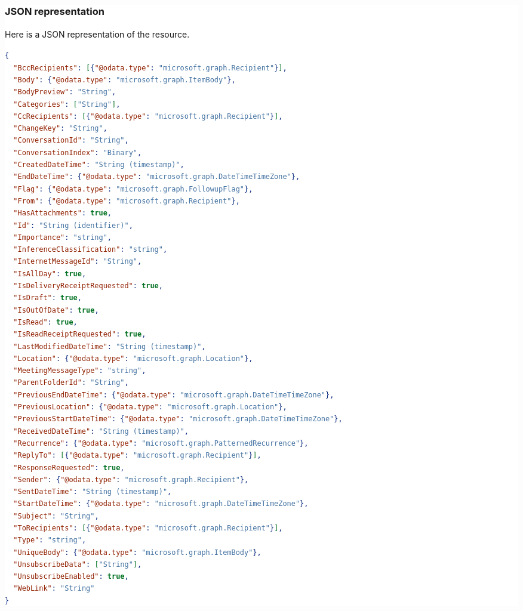 ### JSON representation

Here is a JSON representation of the resource.



```json
{
  "BccRecipients": [{"@odata.type": "microsoft.graph.Recipient"}],
  "Body": {"@odata.type": "microsoft.graph.ItemBody"},
  "BodyPreview": "String",
  "Categories": ["String"],
  "CcRecipients": [{"@odata.type": "microsoft.graph.Recipient"}],
  "ChangeKey": "String",
  "ConversationId": "String",
  "ConversationIndex": "Binary",
  "CreatedDateTime": "String (timestamp)",
  "EndDateTime": {"@odata.type": "microsoft.graph.DateTimeTimeZone"},
  "Flag": {"@odata.type": "microsoft.graph.FollowupFlag"},
  "From": {"@odata.type": "microsoft.graph.Recipient"},
  "HasAttachments": true,
  "Id": "String (identifier)",
  "Importance": "string",
  "InferenceClassification": "string",
  "InternetMessageId": "String",
  "IsAllDay": true,
  "IsDeliveryReceiptRequested": true,
  "IsDraft": true,
  "IsOutOfDate": true,
  "IsRead": true,
  "IsReadReceiptRequested": true,
  "LastModifiedDateTime": "String (timestamp)",
  "Location": {"@odata.type": "microsoft.graph.Location"},
  "MeetingMessageType": "string",
  "ParentFolderId": "String",
  "PreviousEndDateTime": {"@odata.type": "microsoft.graph.DateTimeTimeZone"},
  "PreviousLocation": {"@odata.type": "microsoft.graph.Location"},
  "PreviousStartDateTime": {"@odata.type": "microsoft.graph.DateTimeTimeZone"},
  "ReceivedDateTime": "String (timestamp)",
  "Recurrence": {"@odata.type": "microsoft.graph.PatternedRecurrence"},
  "ReplyTo": [{"@odata.type": "microsoft.graph.Recipient"}],
  "ResponseRequested": true,
  "Sender": {"@odata.type": "microsoft.graph.Recipient"},
  "SentDateTime": "String (timestamp)",
  "StartDateTime": {"@odata.type": "microsoft.graph.DateTimeTimeZone"},
  "Subject": "String",
  "ToRecipients": [{"@odata.type": "microsoft.graph.Recipient"}],
  "Type": "string",
  "UniqueBody": {"@odata.type": "microsoft.graph.ItemBody"},
  "UnsubscribeData": ["String"],
  "UnsubscribeEnabled": true,
  "WebLink": "String"
}

```


